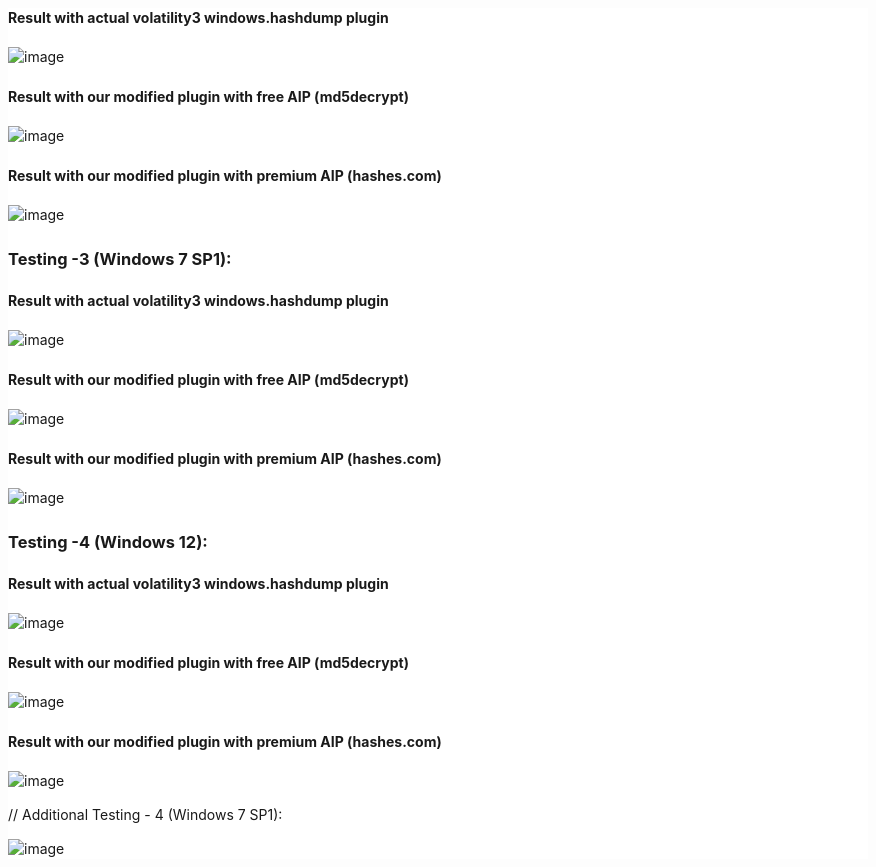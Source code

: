 #### Result with actual volatility3 windows.hashdump plugin 
![image](https://github.com/Rusheelraj/hashdump/assets/134104519/460469a7-137b-4aa8-b311-12f26ef2c2c8)

#### Result with our modified plugin with free AIP (md5decrypt)
![image](https://github.com/Rusheelraj/hashdump/assets/134104519/ffb39602-2996-437c-ab4b-3888fabf6f60)

#### Result with our modified plugin with premium AIP (hashes.com)
![image](https://github.com/Rusheelraj/hashdump/assets/134104519/56858032-5184-4930-b44f-9d50b3c5290d)

### Testing -3 (Windows 7 SP1):

#### Result with actual volatility3 windows.hashdump plugin 
![image](https://github.com/Rusheelraj/hashdump/assets/134104519/2f656234-c97a-4f16-9b8e-6a5ca20d0307)

#### Result with our modified plugin with free AIP (md5decrypt)
![image](https://github.com/Rusheelraj/hashdump/assets/134104519/6ee2266a-3728-4447-9598-d5a3767916de)

#### Result with our modified plugin with premium AIP (hashes.com)
![image](https://github.com/Rusheelraj/hashdump/assets/134104519/8841c7e4-f820-450a-bf73-7c680ead0de8)

### Testing -4 (Windows 12):

#### Result with actual volatility3 windows.hashdump plugin 
![image](https://github.com/Rusheelraj/hashdump/assets/134104519/988c84ac-853e-428f-823d-977a0f6ef617)

#### Result with our modified plugin with free AIP (md5decrypt)
![image](https://github.com/Rusheelraj/hashdump/assets/134104519/63bc52c2-4cbf-4009-8c82-96ccb2e7b639)

#### Result with our modified plugin with premium AIP (hashes.com)
![image](https://github.com/Rusheelraj/hashdump/assets/134104519/5ce4bd37-0707-42e0-a79c-9e448184be21)



// Additional Testing - 4 (Windows 7 SP1):

![image](https://github.com/Rusheelraj/hashdump/assets/30828807/1a931c69-6a91-4324-8bc2-db4a4a8b7f44)












